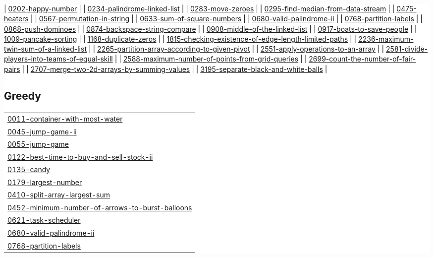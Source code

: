 | [0202-happy-number](https://github.com/natnaeleyuel/leetcode_probems_solution/tree/master/0202-happy-number) |
| [0234-palindrome-linked-list](https://github.com/natnaeleyuel/leetcode_probems_solution/tree/master/0234-palindrome-linked-list) |
| [0283-move-zeroes](https://github.com/natnaeleyuel/leetcode_probems_solution/tree/master/0283-move-zeroes) |
| [0295-find-median-from-data-stream](https://github.com/natnaeleyuel/leetcode_probems_solution/tree/master/0295-find-median-from-data-stream) |
| [0475-heaters](https://github.com/natnaeleyuel/leetcode_probems_solution/tree/master/0475-heaters) |
| [0567-permutation-in-string](https://github.com/natnaeleyuel/leetcode_probems_solution/tree/master/0567-permutation-in-string) |
| [0633-sum-of-square-numbers](https://github.com/natnaeleyuel/leetcode_probems_solution/tree/master/0633-sum-of-square-numbers) |
| [0680-valid-palindrome-ii](https://github.com/natnaeleyuel/leetcode_probems_solution/tree/master/0680-valid-palindrome-ii) |
| [0768-partition-labels](https://github.com/natnaeleyuel/leetcode_probems_solution/tree/master/0768-partition-labels) |
| [0868-push-dominoes](https://github.com/natnaeleyuel/leetcode_probems_solution/tree/master/0868-push-dominoes) |
| [0874-backspace-string-compare](https://github.com/natnaeleyuel/leetcode_probems_solution/tree/master/0874-backspace-string-compare) |
| [0908-middle-of-the-linked-list](https://github.com/natnaeleyuel/leetcode_probems_solution/tree/master/0908-middle-of-the-linked-list) |
| [0917-boats-to-save-people](https://github.com/natnaeleyuel/leetcode_probems_solution/tree/master/0917-boats-to-save-people) |
| [1009-pancake-sorting](https://github.com/natnaeleyuel/leetcode_probems_solution/tree/master/1009-pancake-sorting) |
| [1168-duplicate-zeros](https://github.com/natnaeleyuel/leetcode_probems_solution/tree/master/1168-duplicate-zeros) |
| [1815-checking-existence-of-edge-length-limited-paths](https://github.com/natnaeleyuel/leetcode_probems_solution/tree/master/1815-checking-existence-of-edge-length-limited-paths) |
| [2236-maximum-twin-sum-of-a-linked-list](https://github.com/natnaeleyuel/leetcode_probems_solution/tree/master/2236-maximum-twin-sum-of-a-linked-list) |
| [2265-partition-array-according-to-given-pivot](https://github.com/natnaeleyuel/leetcode_probems_solution/tree/master/2265-partition-array-according-to-given-pivot) |
| [2551-apply-operations-to-an-array](https://github.com/natnaeleyuel/leetcode_probems_solution/tree/master/2551-apply-operations-to-an-array) |
| [2581-divide-players-into-teams-of-equal-skill](https://github.com/natnaeleyuel/leetcode_probems_solution/tree/master/2581-divide-players-into-teams-of-equal-skill) |
| [2588-maximum-number-of-points-from-grid-queries](https://github.com/natnaeleyuel/leetcode_probems_solution/tree/master/2588-maximum-number-of-points-from-grid-queries) |
| [2699-count-the-number-of-fair-pairs](https://github.com/natnaeleyuel/leetcode_probems_solution/tree/master/2699-count-the-number-of-fair-pairs) |
| [2707-merge-two-2d-arrays-by-summing-values](https://github.com/natnaeleyuel/leetcode_probems_solution/tree/master/2707-merge-two-2d-arrays-by-summing-values) |
| [3195-separate-black-and-white-balls](https://github.com/natnaeleyuel/leetcode_probems_solution/tree/master/3195-separate-black-and-white-balls) |
## Greedy
|  |
| ------- |
| [0011-container-with-most-water](https://github.com/natnaeleyuel/leetcode_probems_solution/tree/master/0011-container-with-most-water) |
| [0045-jump-game-ii](https://github.com/natnaeleyuel/leetcode_probems_solution/tree/master/0045-jump-game-ii) |
| [0055-jump-game](https://github.com/natnaeleyuel/leetcode_probems_solution/tree/master/0055-jump-game) |
| [0122-best-time-to-buy-and-sell-stock-ii](https://github.com/natnaeleyuel/leetcode_probems_solution/tree/master/0122-best-time-to-buy-and-sell-stock-ii) |
| [0135-candy](https://github.com/natnaeleyuel/leetcode_probems_solution/tree/master/0135-candy) |
| [0179-largest-number](https://github.com/natnaeleyuel/leetcode_probems_solution/tree/master/0179-largest-number) |
| [0410-split-array-largest-sum](https://github.com/natnaeleyuel/leetcode_probems_solution/tree/master/0410-split-array-largest-sum) |
| [0452-minimum-number-of-arrows-to-burst-balloons](https://github.com/natnaeleyuel/leetcode_probems_solution/tree/master/0452-minimum-number-of-arrows-to-burst-balloons) |
| [0621-task-scheduler](https://github.com/natnaeleyuel/leetcode_probems_solution/tree/master/0621-task-scheduler) |
| [0680-valid-palindrome-ii](https://github.com/natnaeleyuel/leetcode_probems_solution/tree/master/0680-valid-palindrome-ii) |
| [0768-partition-labels](https://github.com/natnaeleyuel/leetcode_probems_solution/tree/master/0768-partition-labels) |